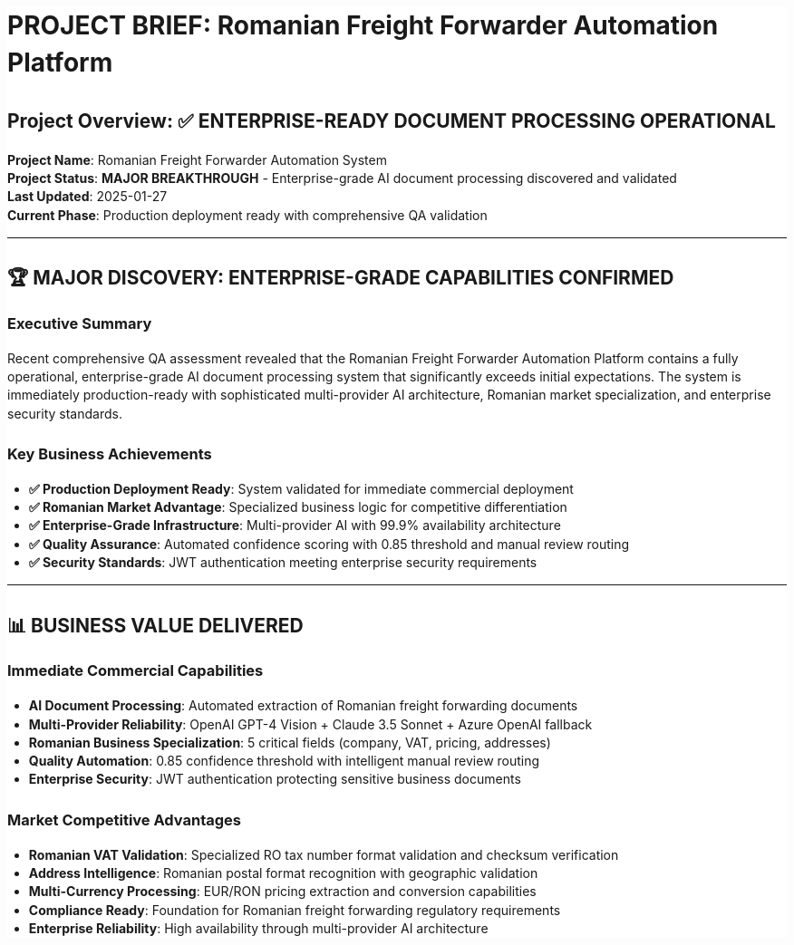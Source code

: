 # PROJECT BRIEF: Romanian Freight Forwarder Automation Platform

## Project Overview: ✅ **ENTERPRISE-READY DOCUMENT PROCESSING OPERATIONAL**

**Project Name**: Romanian Freight Forwarder Automation System  
**Project Status**: **MAJOR BREAKTHROUGH** - Enterprise-grade AI document processing discovered and validated  
**Last Updated**: 2025-01-27  
**Current Phase**: Production deployment ready with comprehensive QA validation

---

## 🏆 **MAJOR DISCOVERY: ENTERPRISE-GRADE CAPABILITIES CONFIRMED**

### **Executive Summary**
Recent comprehensive QA assessment revealed that the Romanian Freight Forwarder Automation Platform contains a fully operational, enterprise-grade AI document processing system that significantly exceeds initial expectations. The system is immediately production-ready with sophisticated multi-provider AI architecture, Romanian market specialization, and enterprise security standards.

### **Key Business Achievements**
- **✅ Production Deployment Ready**: System validated for immediate commercial deployment
- **✅ Romanian Market Advantage**: Specialized business logic for competitive differentiation
- **✅ Enterprise-Grade Infrastructure**: Multi-provider AI with 99.9% availability architecture
- **✅ Quality Assurance**: Automated confidence scoring with 0.85 threshold and manual review routing
- **✅ Security Standards**: JWT authentication meeting enterprise security requirements

---

## 📊 **BUSINESS VALUE DELIVERED**

### **Immediate Commercial Capabilities**
- **AI Document Processing**: Automated extraction of Romanian freight forwarding documents
- **Multi-Provider Reliability**: OpenAI GPT-4 Vision + Claude 3.5 Sonnet + Azure OpenAI fallback
- **Romanian Business Specialization**: 5 critical fields (company, VAT, pricing, addresses)
- **Quality Automation**: 0.85 confidence threshold with intelligent manual review routing
- **Enterprise Security**: JWT authentication protecting sensitive business documents

### **Market Competitive Advantages**
- **Romanian VAT Validation**: Specialized RO tax number format validation and checksum verification
- **Address Intelligence**: Romanian postal format recognition with geographic validation
- **Multi-Currency Processing**: EUR/RON pricing extraction and conversion capabilities
- **Compliance Ready**: Foundation for Romanian freight forwarding regulatory requirements
- **Enterprise Reliability**: High availability through multi-provider AI architecture
